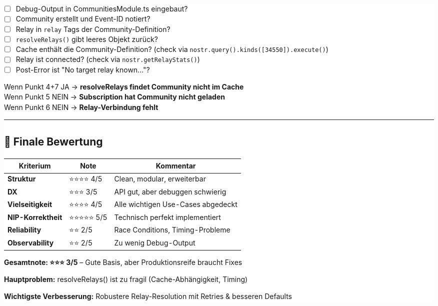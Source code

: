 - [ ] Debug-Output in CommunitiesModule.ts eingebaut?
- [ ] Community erstellt und Event-ID notiert?
- [ ] Relay in `relay` Tags der Community-Definition?
- [ ] `resolveRelays()` gibt leeres Objekt zurück?
- [ ] Cache enthält die Community-Definition? (check via `nostr.query().kinds([34550]).execute()`)
- [ ] Relay ist connected? (check via `nostr.getRelayStats()`)
- [ ] Post-Error ist "No target relay known..."?

Wenn Punkt 4+7 JA → **resolveRelays findet Community nicht im Cache**  
Wenn Punkt 5 NEIN → **Subscription hat Community nicht geladen**  
Wenn Punkt 6 NEIN → **Relay-Verbindung fehlt**

---

## 🎯 Finale Bewertung

| Kriterium | Note | Kommentar |
|-----------|------|-----------|
| **Struktur** | ⭐⭐⭐⭐ 4/5 | Clean, modular, erweiterbar |
| **DX** | ⭐⭐⭐ 3/5 | API gut, aber debuggen schwierig |
| **Vielseitigkeit** | ⭐⭐⭐⭐ 4/5 | Alle wichtigen Use-Cases abgedeckt |
| **NIP-Korrektheit** | ⭐⭐⭐⭐⭐ 5/5 | Technisch perfekt implementiert |
| **Reliability** | ⭐⭐ 2/5 | Race Conditions, Timing-Probleme |
| **Observability** | ⭐⭐ 2/5 | Zu wenig Debug-Output |

**Gesamtnote: ⭐⭐⭐ 3/5** – Gute Basis, aber Produktionsreife braucht Fixes

**Hauptproblem:** resolveRelays() ist zu fragil (Cache-Abhängigkeit, Timing)

**Wichtigste Verbesserung:** Robustere Relay-Resolution mit Retries & besseren Defaults



